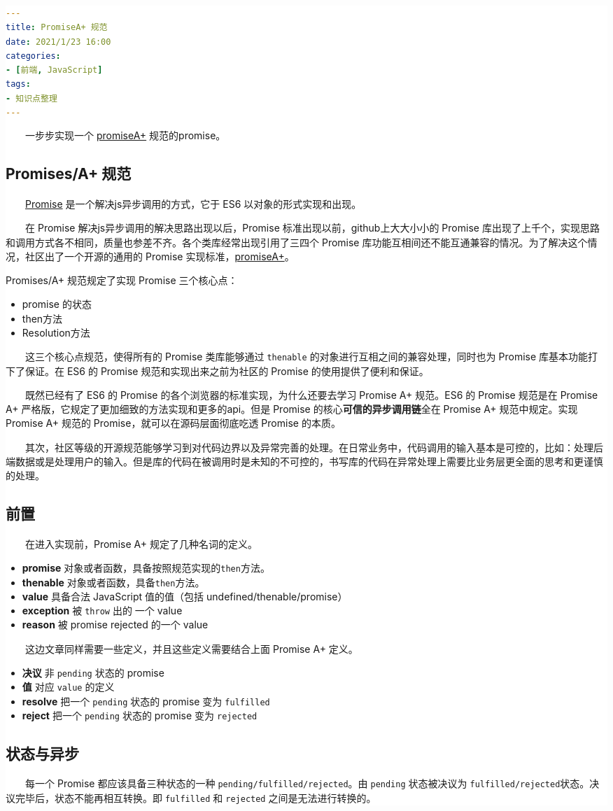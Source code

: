 ```yaml
---
title: PromiseA+ 规范
date: 2021/1/23 16:00
categories:
- [前端, JavaScript]
tags:
- 知识点整理
---
```

&emsp;&emsp;一步步实现一个 [promiseA+](https://promisesaplus.com/) 规范的promise。

## Promises/A+ 规范
&emsp;&emsp;[Promise](https://developer.mozilla.org/zh-cn/docs/web/javascript/reference/global_objects/promise) 是一个解决js异步调用的方式，它于 ES6 以对象的形式实现和出现。

&emsp;&emsp;在 Promise 解决js异步调用的解决思路出现以后，Promise 标准出现以前，github上大大小小的 Promise 库出现了上千个，实现思路和调用方式各不相同，质量也参差不齐。各个类库经常出现引用了三四个 Promise 库功能互相间还不能互通兼容的情况。为了解决这个情况，社区出了一个开源的通用的 Promise 实现标准，[promiseA+](https://promisesaplus.com/)。

Promises/A+ 规范规定了实现 Promise 三个核心点：
- promise 的状态
- then方法
- Resolution方法

&emsp;&emsp;这三个核心点规范，使得所有的 Promise 类库能够通过 `thenable` 的对象进行互相之间的兼容处理，同时也为 Promise 库基本功能打下了保证。在 ES6 的 Promise 规范和实现出来之前为社区的 Promise 的使用提供了便利和保证。

&emsp;&emsp;既然已经有了 ES6 的 Promise 的各个浏览器的标准实现，为什么还要去学习 Promise A+ 规范。ES6 的 Promise 规范是在 Promise A+ 严格版，它规定了更加细致的方法实现和更多的api。但是 Promise 的核心**可信的异步调用链**全在 Promise A+ 规范中规定。实现 Promise A+ 规范的 Promise，就可以在源码层面彻底吃透 Promise 的本质。

&emsp;&emsp;其次，社区等级的开源规范能够学习到对代码边界以及异常完善的处理。在日常业务中，代码调用的输入基本是可控的，比如：处理后端数据或是处理用户的输入。但是库的代码在被调用时是未知的不可控的，书写库的代码在异常处理上需要比业务层更全面的思考和更谨慎的处理。

## 前置
&emsp;&emsp;在进入实现前，Promise A+ 规定了几种名词的定义。
- **promise** 对象或者函数，具备按照规范实现的`then`方法。
- **thenable** 对象或者函数，具备`then`方法。
- **value** 具备合法 JavaScript 值的值（包括 undefined/thenable/promise）
- **exception** 被 `throw` 出的 一个 value
- **reason** 被 promise rejected 的一个 value

&emsp;&emsp;这边文章同样需要一些定义，并且这些定义需要结合上面 Promise A+ 定义。
- **决议** 非 `pending` 状态的 promise
- **值** 对应 `value` 的定义
- **resolve** 把一个 `pending` 状态的 promise 变为 `fulfilled`
- **reject** 把一个 `pending` 状态的 promise 变为 `rejected`

## 状态与异步
&emsp;&emsp;每一个 Promise 都应该具备三种状态的一种 `pending/fulfilled/rejected`。由 `pending` 状态被决议为 `fulfilled/rejected`状态。决议完毕后，状态不能再相互转换。即 `fulfilled` 和 `rejected` 之间是无法进行转换的。

